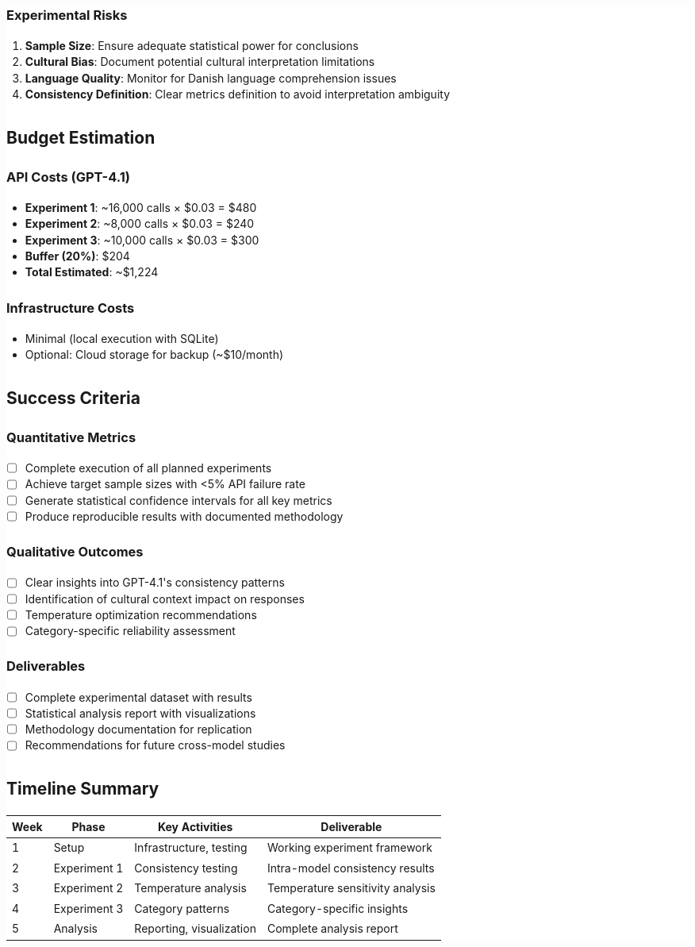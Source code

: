 ### Experimental Risks
1. **Sample Size**: Ensure adequate statistical power for conclusions
2. **Cultural Bias**: Document potential cultural interpretation limitations
3. **Language Quality**: Monitor for Danish language comprehension issues
4. **Consistency Definition**: Clear metrics definition to avoid interpretation ambiguity

## Budget Estimation

### API Costs (GPT-4.1)
- **Experiment 1**: ~16,000 calls × $0.03 = $480
- **Experiment 2**: ~8,000 calls × $0.03 = $240  
- **Experiment 3**: ~10,000 calls × $0.03 = $300
- **Buffer (20%)**: $204
- **Total Estimated**: ~$1,224

### Infrastructure Costs
- Minimal (local execution with SQLite)
- Optional: Cloud storage for backup (~$10/month)

## Success Criteria

### Quantitative Metrics
- [ ] Complete execution of all planned experiments
- [ ] Achieve target sample sizes with <5% API failure rate
- [ ] Generate statistical confidence intervals for all key metrics
- [ ] Produce reproducible results with documented methodology

### Qualitative Outcomes
- [ ] Clear insights into GPT-4.1's consistency patterns
- [ ] Identification of cultural context impact on responses
- [ ] Temperature optimization recommendations
- [ ] Category-specific reliability assessment

### Deliverables
- [ ] Complete experimental dataset with results
- [ ] Statistical analysis report with visualizations
- [ ] Methodology documentation for replication
- [ ] Recommendations for future cross-model studies

## Timeline Summary

| Week | Phase | Key Activities | Deliverable |
|------|-------|----------------|-------------|
| 1 | Setup | Infrastructure, testing | Working experiment framework |
| 2 | Experiment 1 | Consistency testing | Intra-model consistency results |
| 3 | Experiment 2 | Temperature analysis | Temperature sensitivity analysis |
| 4 | Experiment 3 | Category patterns | Category-specific insights |
| 5 | Analysis | Reporting, visualization | Complete analysis report |
